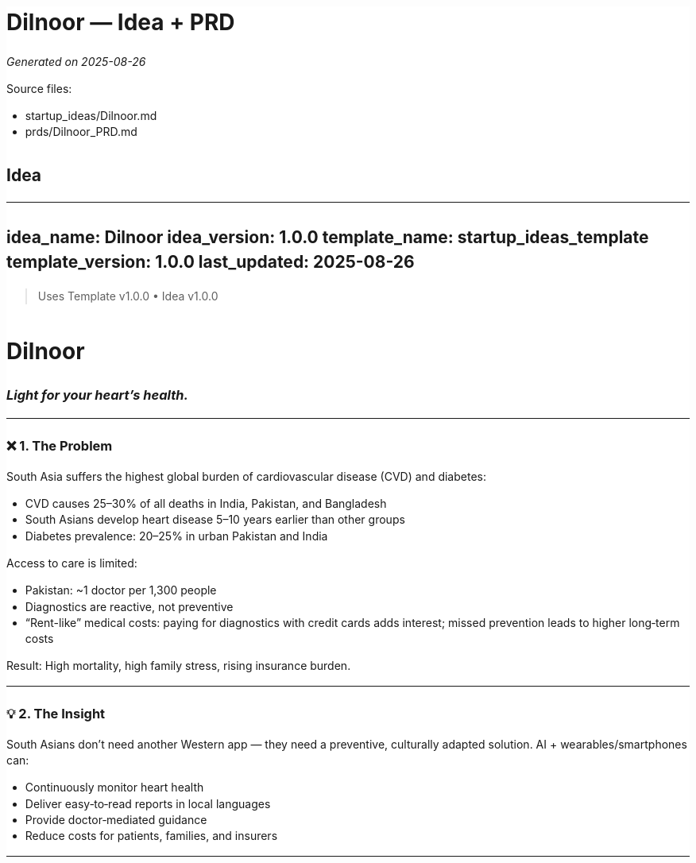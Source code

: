 # Dilnoor — Idea + PRD

_Generated on 2025-08-26_

Source files:
- startup_ideas/Dilnoor.md
- prds/Dilnoor_PRD.md

## Idea

---
idea_name: Dilnoor
idea_version: 1.0.0
template_name: startup_ideas_template
template_version: 1.0.0
last_updated: 2025-08-26
---

> Uses Template v1.0.0 • Idea v1.0.0

# **Dilnoor**

### ***Light for your heart’s health.***

---

### **❌ 1. The Problem**

South Asia suffers the highest global burden of cardiovascular disease (CVD) and diabetes:
- CVD causes 25–30% of all deaths in India, Pakistan, and Bangladesh
- South Asians develop heart disease 5–10 years earlier than other groups
- Diabetes prevalence: 20–25% in urban Pakistan and India

Access to care is limited:
- Pakistan: ~1 doctor per 1,300 people
- Diagnostics are reactive, not preventive
- “Rent-like” medical costs: paying for diagnostics with credit cards adds interest; missed prevention leads to higher long‑term costs

Result: High mortality, high family stress, rising insurance burden.

---

### **💡 2. The Insight**

South Asians don’t need another Western app — they need a preventive, culturally adapted solution. AI + wearables/smartphones can:
- Continuously monitor heart health
- Deliver easy‑to‑read reports in local languages
- Provide doctor‑mediated guidance
- Reduce costs for patients, families, and insurers

---